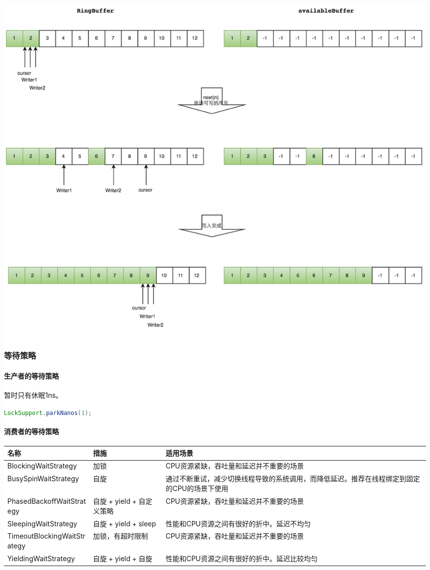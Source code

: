 ![多个生产者情况下，生产者生产过程示意图](pics\disruptor_multi_writer.jpg)

### 等待策略

#### 生产者的等待策略

暂时只有休眠1ns。

```java
LockSupport.parkNanos(1);
```

#### 消费者的等待策略

| 名称                        | 措施                      | 适用场景                                                     |
| :-------------------------- | :------------------------ | :----------------------------------------------------------- |
| BlockingWaitStrategy        | 加锁                      | CPU资源紧缺，吞吐量和延迟并不重要的场景                      |
| BusySpinWaitStrategy        | 自旋                      | 通过不断重试，减少切换线程导致的系统调用，而降低延迟。推荐在线程绑定到固定的CPU的场景下使用 |
| PhasedBackoffWaitStrategy   | 自旋 + yield + 自定义策略 | CPU资源紧缺，吞吐量和延迟并不重要的场景                      |
| SleepingWaitStrategy        | 自旋 + yield + sleep      | 性能和CPU资源之间有很好的折中。延迟不均匀                    |
| TimeoutBlockingWaitStrategy | 加锁，有超时限制          | CPU资源紧缺，吞吐量和延迟并不重要的场景                      |
| YieldingWaitStrategy        | 自旋 + yield + 自旋       | 性能和CPU资源之间有很好的折中。延迟比较均匀                  |
